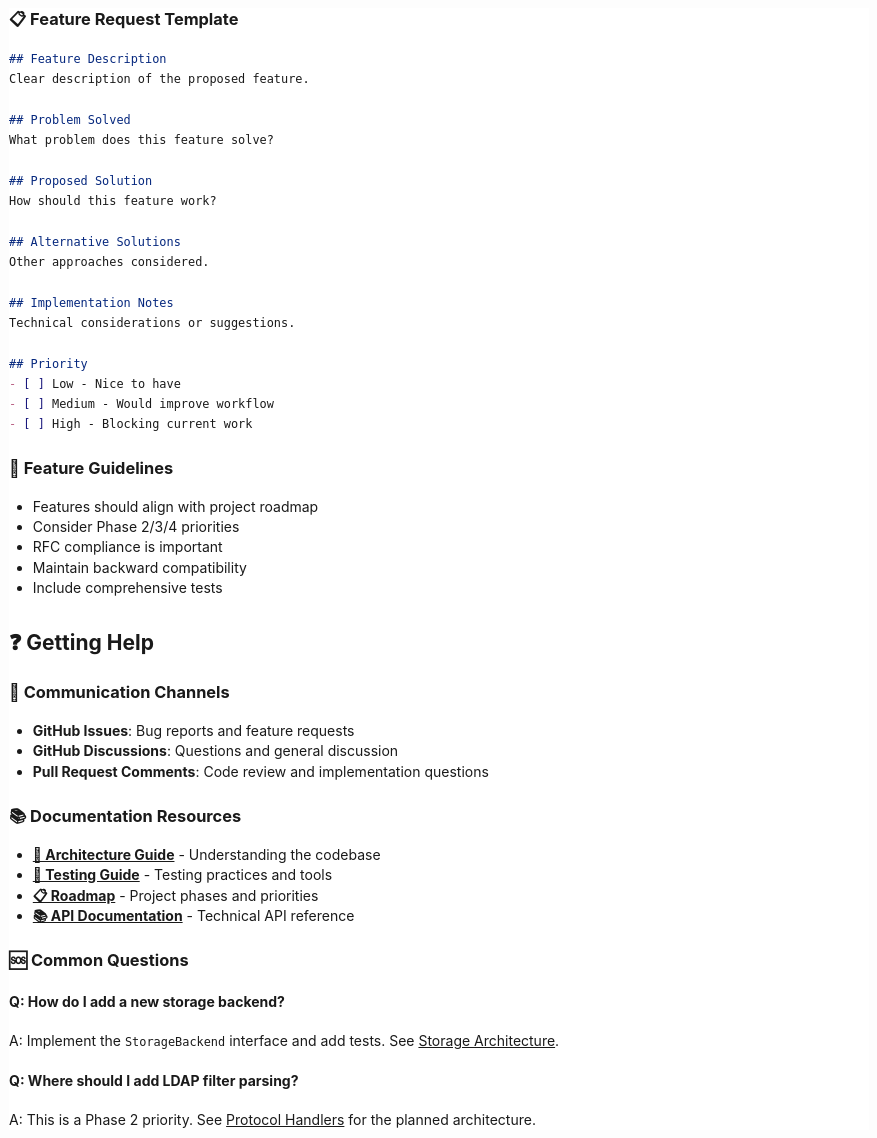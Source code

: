 ### 📋 **Feature Request Template**
```markdown
## Feature Description
Clear description of the proposed feature.

## Problem Solved
What problem does this feature solve?

## Proposed Solution
How should this feature work?

## Alternative Solutions
Other approaches considered.

## Implementation Notes
Technical considerations or suggestions.

## Priority
- [ ] Low - Nice to have
- [ ] Medium - Would improve workflow
- [ ] High - Blocking current work
```

### 🎯 **Feature Guidelines**
- Features should align with project roadmap
- Consider Phase 2/3/4 priorities
- RFC compliance is important
- Maintain backward compatibility
- Include comprehensive tests

## ❓ **Getting Help**

### 💬 **Communication Channels**
- **GitHub Issues**: Bug reports and feature requests
- **GitHub Discussions**: Questions and general discussion
- **Pull Request Comments**: Code review and implementation questions

### 📚 **Documentation Resources**
- **[📖 Architecture Guide](architecture.md)** - Understanding the codebase
- **[🧪 Testing Guide](testing.md)** - Testing practices and tools
- **[📋 Roadmap](roadmap.md)** - Project phases and priorities
- **[📚 API Documentation](../api/README.md)** - Technical API reference

### 🆘 **Common Questions**

#### Q: How do I add a new storage backend?
A: Implement the `StorageBackend` interface and add tests. See [Storage Architecture](../api/storage/README.md).

#### Q: Where should I add LDAP filter parsing?
A: This is a Phase 2 priority. See [Protocol Handlers](../api/handlers/README.md) for the planned architecture.
